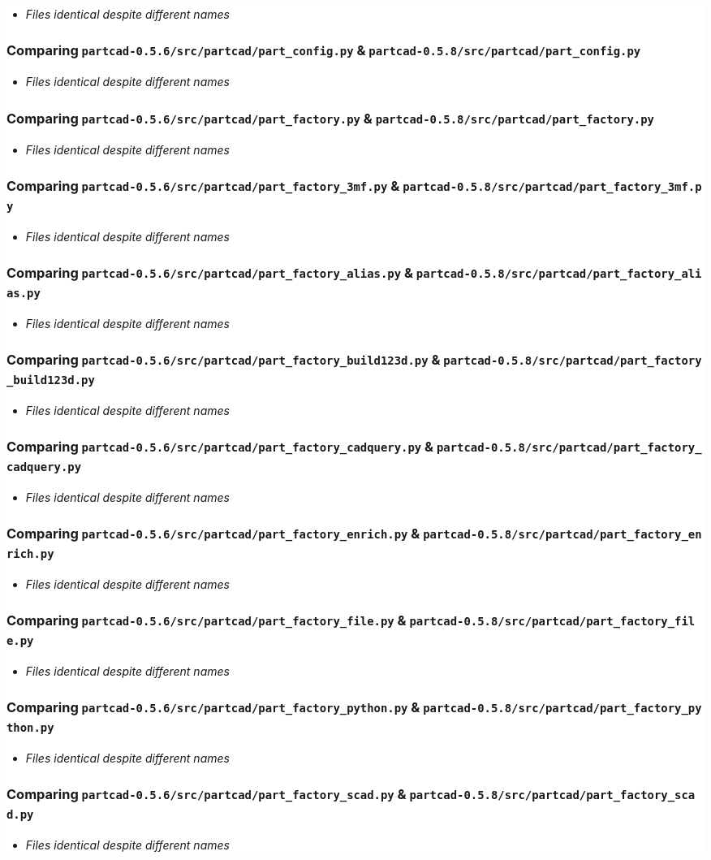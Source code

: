  * *Files identical despite different names*

### Comparing `partcad-0.5.6/src/partcad/part_config.py` & `partcad-0.5.8/src/partcad/part_config.py`

 * *Files identical despite different names*

### Comparing `partcad-0.5.6/src/partcad/part_factory.py` & `partcad-0.5.8/src/partcad/part_factory.py`

 * *Files identical despite different names*

### Comparing `partcad-0.5.6/src/partcad/part_factory_3mf.py` & `partcad-0.5.8/src/partcad/part_factory_3mf.py`

 * *Files identical despite different names*

### Comparing `partcad-0.5.6/src/partcad/part_factory_alias.py` & `partcad-0.5.8/src/partcad/part_factory_alias.py`

 * *Files identical despite different names*

### Comparing `partcad-0.5.6/src/partcad/part_factory_build123d.py` & `partcad-0.5.8/src/partcad/part_factory_build123d.py`

 * *Files identical despite different names*

### Comparing `partcad-0.5.6/src/partcad/part_factory_cadquery.py` & `partcad-0.5.8/src/partcad/part_factory_cadquery.py`

 * *Files identical despite different names*

### Comparing `partcad-0.5.6/src/partcad/part_factory_enrich.py` & `partcad-0.5.8/src/partcad/part_factory_enrich.py`

 * *Files identical despite different names*

### Comparing `partcad-0.5.6/src/partcad/part_factory_file.py` & `partcad-0.5.8/src/partcad/part_factory_file.py`

 * *Files identical despite different names*

### Comparing `partcad-0.5.6/src/partcad/part_factory_python.py` & `partcad-0.5.8/src/partcad/part_factory_python.py`

 * *Files identical despite different names*

### Comparing `partcad-0.5.6/src/partcad/part_factory_scad.py` & `partcad-0.5.8/src/partcad/part_factory_scad.py`

 * *Files identical despite different names*
